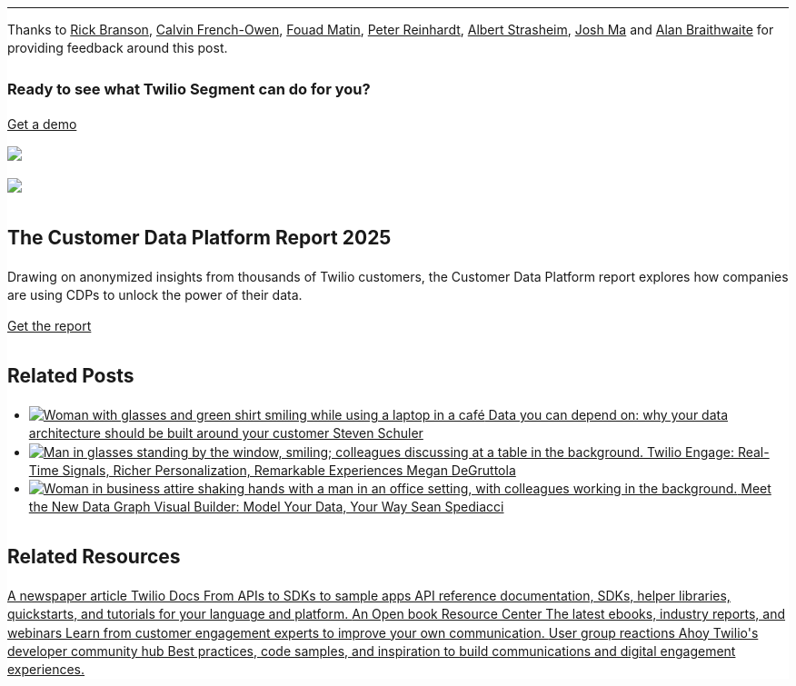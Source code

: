 * * *

Thanks to [Rick Branson](https://twitter.com/rbranson), [Calvin French-Owen](https://twitter.com/calvinfo), [Fouad Matin](https://twitter.com/fouadmatin), [Peter Reinhardt](https://twitter.com/reinpk), [Albert Strasheim](https://twitter.com/fullung), [Josh Ma](https://twitter.com/munchybunch) and [Alan Braithwaite](https://github.com/abraithwaite) for providing feedback around this post.

###  Ready to see what Twilio Segment can do for you? 

[ Get a demo  ](https://segment.com/demo/?utm_referrer=https%3A%2F%2Fwww.twilio.com%2Fen-us%2Fblog%2Finsights%2Fexactly-once-delivery)

![](/content/dam/segment/cdp-report/CDP-cover-2025.png/_jcr_content/renditions/compressed-original.webp)

![](/content/dam/segment/cdp-report/CDP-cover-2025.png/_jcr_content/renditions/compressed-original.webp)

##  The Customer Data Platform Report 2025 

Drawing on anonymized insights from thousands of Twilio customers, the Customer Data Platform report explores how companies are using CDPs to unlock the power of their data.

[ Get the report  ](https://segment.com/the-cdp-report/?utm_referrer=https%3A%2F%2Fwww.twilio.com%2Fen-us%2Fblog%2Finsights%2Fexactly-once-delivery)

##  Related Posts 

  * [ ![Woman with glasses and green shirt smiling while using a laptop in a café](/content/dam/twilio-com/global/en/blog/segment-blog-migration/segment-generic---happy-dreamy-woman.jpg/_jcr_content/renditions/compressed-original.webp) Data you can depend on: why your data architecture should be built around your customer  Steven Schuler  ](https://www.twilio.com/en-us/blog/insights/data/data-you-can-depend-on)
  * [ ![Man in glasses standing by the window, smiling; colleagues discussing at a table in the background.](/content/dam/twilio-com/global/en/blog/segment-blog-migration/segment-generic---team-leader.jpg/_jcr_content/renditions/compressed-original.webp) Twilio Engage: Real-Time Signals, Richer Personalization, Remarkable Experiences Megan DeGruttola  ](https://www.twilio.com/en-us/blog/products/launches/twilio-engage-real-time-signals-richer-personalization-remarkable-experiences)
  * [ ![Woman in business attire shaking hands with a man in an office setting, with colleagues working in the background.](/content/dam/twilio-com/global/en/blog/segment-blog-migration/segment-generic---two-colleagues-handshake.jpg/_jcr_content/renditions/compressed-original.webp) Meet the New Data Graph Visual Builder: Model Your Data, Your Way Sean Spediacci  ](https://www.twilio.com/en-us/blog/products/launches/meet-the-new-data-graph-visual-builder-model)



##  Related Resources 

[ A newspaper article Twilio Docs From APIs to SDKs to sample apps API reference documentation, SDKs, helper libraries, quickstarts, and tutorials for your language and platform. ](https://www.twilio.com/docs) [ An Open book Resource Center The latest ebooks, industry reports, and webinars Learn from customer engagement experts to improve your own communication. ](/en-us/resource-center) [ User group reactions Ahoy Twilio's developer community hub Best practices, code samples, and inspiration to build communications and digital engagement experiences. ](/en-us/ahoy)
